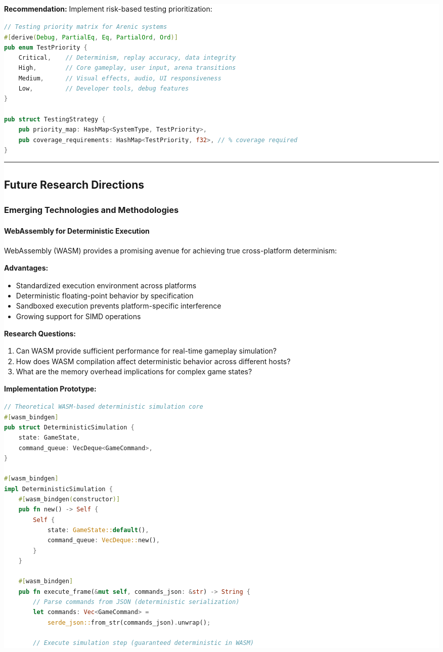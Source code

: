 **Recommendation:**
Implement risk-based testing prioritization:

```rust
// Testing priority matrix for Arenic systems
#[derive(Debug, PartialEq, Eq, PartialOrd, Ord)]
pub enum TestPriority {
    Critical,    // Determinism, replay accuracy, data integrity
    High,        // Core gameplay, user input, arena transitions
    Medium,      // Visual effects, audio, UI responsiveness
    Low,         // Developer tools, debug features
}

pub struct TestingStrategy {
    pub priority_map: HashMap<SystemType, TestPriority>,
    pub coverage_requirements: HashMap<TestPriority, f32>, // % coverage required
}
```

---

## Future Research Directions

### Emerging Technologies and Methodologies

#### WebAssembly for Deterministic Execution

WebAssembly (WASM) provides a promising avenue for achieving true cross-platform determinism:

**Advantages:**
- Standardized execution environment across platforms
- Deterministic floating-point behavior by specification
- Sandboxed execution prevents platform-specific interference
- Growing support for SIMD operations

**Research Questions:**
1. Can WASM provide sufficient performance for real-time gameplay simulation?
2. How does WASM compilation affect deterministic behavior across different hosts?
3. What are the memory overhead implications for complex game states?

**Implementation Prototype:**
```rust
// Theoretical WASM-based deterministic simulation core
#[wasm_bindgen]
pub struct DeterministicSimulation {
    state: GameState,
    command_queue: VecDeque<GameCommand>,
}

#[wasm_bindgen]
impl DeterministicSimulation {
    #[wasm_bindgen(constructor)]
    pub fn new() -> Self {
        Self {
            state: GameState::default(),
            command_queue: VecDeque::new(),
        }
    }
    
    #[wasm_bindgen]
    pub fn execute_frame(&mut self, commands_json: &str) -> String {
        // Parse commands from JSON (deterministic serialization)
        let commands: Vec<GameCommand> = 
            serde_json::from_str(commands_json).unwrap();
        
        // Execute simulation step (guaranteed deterministic in WASM)
```